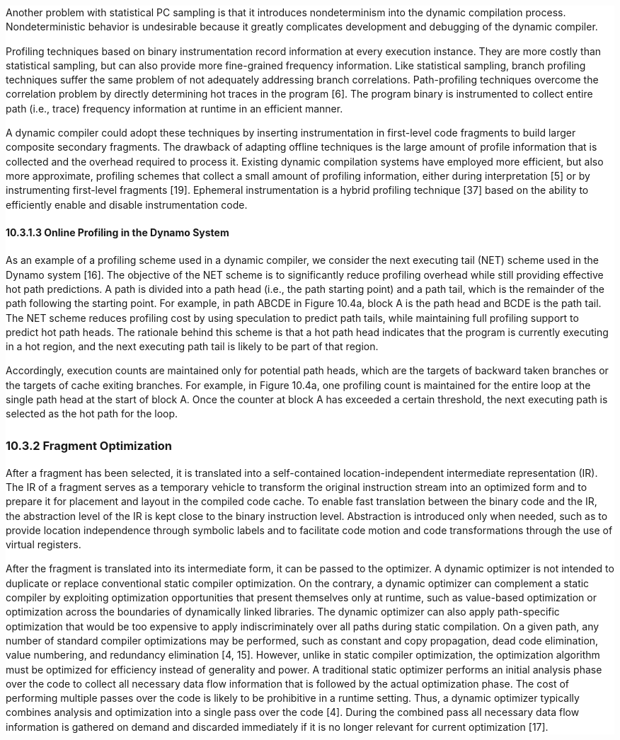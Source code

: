 Another problem with statistical PC sampling is that it introduces nondeterminism into the dynamic compilation process. Nondeterministic behavior is undesirable because it greatly complicates development and debugging of the dynamic compiler.

Profiling techniques based on binary instrumentation record information at every execution instance. They are more costly than statistical sampling, but can also provide more fine-grained frequency information. Like statistical sampling, branch profiling techniques suffer the same problem of not adequately addressing branch correlations. Path-profiling techniques overcome the correlation problem by directly determining hot traces in the program [6]. The program binary is instrumented to collect entire path (i.e., trace) frequency information at runtime in an efficient manner.

A dynamic compiler could adopt these techniques by inserting instrumentation in first-level code fragments to build larger composite secondary fragments. The drawback of adapting offline techniques is the large amount of profile information that is collected and the overhead required to process it. Existing dynamic compilation systems have employed more efficient, but also more approximate, profiling schemes that collect a small amount of profiling information, either during interpretation [5] or by instrumenting first-level fragments [19]. Ephemeral instrumentation is a hybrid profiling technique [37] based on the ability to efficiently enable and disable instrumentation code.

#### 10.3.1.3 Online Profiling in the Dynamo System

As an example of a profiling scheme used in a dynamic compiler, we consider the next executing tail (NET) scheme used in the Dynamo system [16]. The objective of the NET scheme is to significantly reduce profiling overhead while still providing effective hot path predictions. A path is divided into a path head (i.e., the path starting point) and a path tail, which is the remainder of the path following the starting point. For example, in path ABCDE in Figure 10.4a, block A is the path head and BCDE is the path tail. The NET scheme reduces profiling cost by using speculation to predict path tails, while maintaining full profiling support to predict hot path heads. The rationale behind this scheme is that a hot path head indicates that the program is currently executing in a hot region, and the next executing path tail is likely to be part of that region.

Accordingly, execution counts are maintained only for potential path heads, which are the targets of backward taken branches or the targets of cache exiting branches. For example, in Figure 10.4a, one profiling count is maintained for the entire loop at the single path head at the start of block A. Once the counter at block A has exceeded a certain threshold, the next executing path is selected as the hot path for the loop.

### 10.3.2 Fragment Optimization

After a fragment has been selected, it is translated into a self-contained location-independent intermediate representation (IR). The IR of a fragment serves as a temporary vehicle to transform the original instruction stream into an optimized form and to prepare it for placement and layout in the compiled code cache. To enable fast translation between the binary code and the IR, the abstraction level of the IR is kept close to the binary instruction level. Abstraction is introduced only when needed, such as to provide location independence through symbolic labels and to facilitate code motion and code transformations through the use of virtual registers.

After the fragment is translated into its intermediate form, it can be passed to the optimizer. A dynamic optimizer is not intended to duplicate or replace conventional static compiler optimization. On the contrary, a dynamic optimizer can complement a static compiler by exploiting optimization opportunities that present themselves only at runtime, such as value-based optimization or optimization across the boundaries of dynamically linked libraries. The dynamic optimizer can also apply path-specific optimization that would be too expensive to apply indiscriminately over all paths during static compilation. On a given path, any number of standard compiler optimizations may be performed, such as constant and copy propagation, dead code elimination, value numbering, and redundancy elimination [4, 15]. However, unlike in static compiler optimization, the optimization algorithm must be optimized for efficiency instead of generality and power. A traditional static optimizer performs an initial analysis phase over the code to collect all necessary data flow information that is followed by the actual optimization phase. The cost of performing multiple passes over the code is likely to be prohibitive in a runtime setting. Thus, a dynamic optimizer typically combines analysis and optimization into a single pass over the code [4]. During the combined pass all necessary data flow information is gathered on demand and discarded immediately if it is no longer relevant for current optimization [17].


[^1]: L. Anderson, M. Berc, J. Dean, M. Ghemawat, S. Henzinger, S. Leung, L. Sites, M. Vandervoorde, C. Waldspurger, and W. Weihl. 1977. Continuous profiling: Where have all the cycles gone? In _Proceedings of the 16th ACM Symposium of Operating Systems Principles_, 14.
[^2]: D. Bruening and E. Duesterwald. 2000. Exploring optimal compilation unit shapes for an embedded just-in-time compiler. In _Proceedings of the 3rd Workshop on Feedback-Directed and Dynamic Optimization_.
[^3]: D. Bruening, E. Duesterwald, and S. Amarasinghe. 2001. Design and implementation of a dynamic optimization framework for Windows. In _Proceedings of the 4th Workshop on Feedback-Directed and Dynamic Optimization_.
[^4]: V. Bala, E. Duesterwald, and S. Banerjia. 1999. Transparent dynamic optimization: The design and implementation of Dynamo. Hewlett-Packard Laboratories Technical Report HPL-1999-78.
[^5]: V. Bala, E. Duesterwald, and S. Banerjia. 2000. Dynamo: A transparent runtime optimization system. In _Proceedings of the SIGPLAN '00 Conference on Programming Language Design and Implementation_, 1-12.
[^6]: T. Ball and J. Larus. 1996. Efficient path profiling. In _Proceedings of the 29th Annual International Symposium on Microarchitecture (MICRO-29)_, 46-57.
[^7]: W. Chen, S. Lerner, R. Chaiken, and D. Gillies. 2000. Mojo: A dynamic optimization system. In _Proceedings of the 3rd Workshop on Feedback-Directed and Dynamic Optimization_.
[^8]: R. F. Cmelik and D. Keppel. 1993. Shade: A fast instruction set simulator for execution profiling. Technical Report UWCSE-93-06-06, Department of Computer Science and Engineering, University of Washington, Seattle.
[^9]: C. Consel and F. Noel. 1996. A general approach for run-time specialization and its application to C. In _Proceedings of the 23rd Annual Symposium on Principles of Programming Languages_, 145-56.
[^10]: T. Conte, B. Patel, K. Menezes, and J. Cox. 1996. Hardware-based profiling: an effective technique for profile-driven optimization. _Int. J. Parallel Programming_ 24:187-206.
[^11]: C. Chambers and D. Ungar. 1989. Customization: Optimizing compiler technology for SELF, a dynamically-typed object-oriented programming language. In _Proceedings of the SIGPLAN '89 Conference on Programming Language Design and Implementation_, 146-60.
[^12]: Y. C. Chung and Y. Byung-Sun. The Latte Java Virtual Machine. Mass Laboratory, Seoul National University, Korea. latte.snu.ac.kr/manual/html mono/latte.html.
[^13]: R. Cohn and G. Lowney. 1996. Hot cold optimization of large Windows/NT applications. In _Proceedings of the 29th Annual International Symposium on Microarchitecture_, 80-89.
[^14]: D. Ditzel. 2000. Transmeta's Crusoe: Cool chips for mobile computing. In _Proceedings of Hot Chips 12_, Stanford University, Stanford, CA.
[^15]: D. Deaver, R. Gorton, and N. Rubin. 1999. Wiggins/Redstone: An online program specializer. In _Proceedings of Hot Chips 11_, Palo Alto, CA.
[^16]: E. Duesterwald and V. Bala. 2000. Software profiling for hot path prediction: Less is more. In _Proceedings of 9th International Conference on Architectural Support for Programming Languages and Operating Systems_, 202-211.
[^17]: E. Duesterwald, R. Gupta, and M. L. Soffa. 1995. Demand-driven computation of interprocedural data flow. In _Proceedings of the 22nd ACM Symposium on Principles on Programming Languages_. 37-48.
[^18]: L. P. Deutsch and A. M. Schiffman. 1994. Efficient implementation of the Smalltalk-80 system. In _Conference Record of the 11th Annual ACM Symposium on Principles of Programming Languages_, 297-302.
[^19]: K. Ebcioglu and E. Altman. 1997. DAISY: Dynamic compilation for 100% architectural compatibility. In _Proceedings of the 24th Annual International Symposium on Computer Architecture_, 26-37.
[^20]: D. R. Engler. 1996. VOODE: A retargetable, extensible, very fast dynamic code generation system. In _Proceedings of the SIGPLAN '96 Conference on Programming Language Design and Implementation (PLDI '96)_, 160-70.
[^21]: D. H. Friendly, S. J. Patel, and Y. N. Patt. 1998. Putting the fill unit to work: Dynamic optimizations for trace cache microprocessors. In _Proceedings of the 31st Annual International Symposium on Microarchitecture (MICRO-31)_, 173-81.
[^22]: J. Gosling, B. Joy, and G. Steele. 1999. _The Java language specification_. Reading, MA: Addison-Wesley.
[^23]: B. Grant, M. Philipose, M. Mock, C. Chambers, and S. Eggers. 1999. An evaluation of staged run-time optimizations in DyC. In _Proceedings of the SIGPLAN '99 Conference on Programming Language Design and Implementation_, 293-303.
[^24]: M. Gschwind and E. Altman. 2000. Optimization and precise exceptions in dynamic compilation. In _Proceedings of Workshop on Binary Translation_.
[^25]: U. Hoelzle, C. Chambers, and D. Ungar. 1991. Optimizing dynamically-typed object-oriented languages with polymorphic inline caches. In _Proceedings of ECOOP 4th European Conference on Object-Oriented Programming_, 21-38.
[^26]: U. Hoelzle, C. Chambers, and D. Ungar. 1992. Debugging optimized code with dynamic deoptimization. In _Proceedings of the SIGPLAN '92 Conference on Programming Language Design and Implementation_, 32-43.
[^27]: R. J. Hookway and M. A. Herdeg. 1997. FXl32: Combining emulation and binary translation. _Digital Tech. J._ 0(1):3-12.
[^28]: IBM Research. The IBM Jalapeno Project. <www.research.ibm.com/jalapeno/>.
[^29]: Intel Microprocessor Research Lab. Open Runtime Platform. <www.intel.com/research/mrl/orp/>.
[^30]: C. Krintz and B. Calder. 2001. Usingannotations to reduce dynamic optimization time. In _Proceedings of the SIGPLAN '01 Conference on Programming Language Design and Implementation_, 156-67.
[^31]: M. Leone and P. Lee. 1996. Optimizing ML with run-time code generation. In _Proceedings of the SIGPLAN '96 Conference on Programming Language Design and Implementation_, 137-48.
[^32]: M. Mock, M. Berryman, C. Chambers, and S. Eggers. 1999. Calpa: A tool for automatic dynamic compilation. In _Proceedings of the 2nd Workshop on Feedback-Directed and Dynamic Optimization_.
[^33]: M. Poletta, D. R. Engler, and M. F. Kaashoek. 1997. TCC: A system for fast flexible, and high-level dynamic code generation. In _Proceedings of the SIGPLAN '97 Conference on Programming Language Design and Implementation_, 109-21.
[^34]: S. Richardson. 1993. Exploiting trivial and redundant computation. In _Proceedings of the 11th Symposium on Computer Arithmetic_.
[^35]: K. Scott and J. Davidson. 2001. Strata: A software dynamic translation infrastructure. In _Proceedings of the 2001 Workshop on Binary Translation_.
[^36]: A. Srivastava, A. Edwards, and H. Vo. 2001. Vulcan: Binary translation in a distributed environment. Technical Report MSR-TR-2001-50, Microsoft Research.
[^37]: O. Taub, S. Schechter, and M. D. Smith. 2000. Ephemeral instrumentation for lightweight program profiling. Technical report, Harvard University.
[^38]: Transitive Technologies. <www.transitives.com/>.
[^39]: D. Ung and C. Cifuentes. 2000. Machine-adaptable dynamic binary translation. _ACM Sigplan Notices_ 35(7):41-51.
[^40]: X. Zhang, Z. Wang, N. Gloy, J. Chen, and M. Smith. 1997. System support for automatic profiling and optimization. In _Proceedings of the 16th ACM Symposium on Operating Systems Principles_, 15-26.